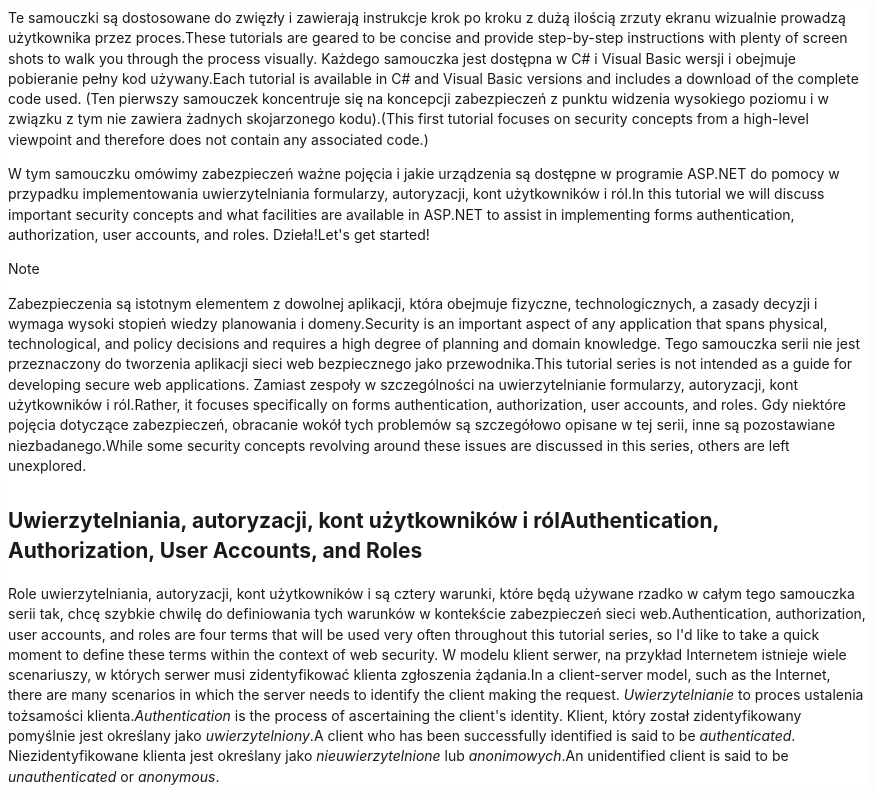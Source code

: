 <span data-ttu-id="738ea-123">Te samouczki są dostosowane do zwięzły i zawierają instrukcje krok po kroku z dużą ilością zrzuty ekranu wizualnie prowadzą użytkownika przez proces.</span><span class="sxs-lookup"><span data-stu-id="738ea-123">These tutorials are geared to be concise and provide step-by-step instructions with plenty of screen shots to walk you through the process visually.</span></span> <span data-ttu-id="738ea-124">Każdego samouczka jest dostępna w C# i Visual Basic wersji i obejmuje pobieranie pełny kod używany.</span><span class="sxs-lookup"><span data-stu-id="738ea-124">Each tutorial is available in C# and Visual Basic versions and includes a download of the complete code used.</span></span> <span data-ttu-id="738ea-125">(Ten pierwszy samouczek koncentruje się na koncepcji zabezpieczeń z punktu widzenia wysokiego poziomu i w związku z tym nie zawiera żadnych skojarzonego kodu).</span><span class="sxs-lookup"><span data-stu-id="738ea-125">(This first tutorial focuses on security concepts from a high-level viewpoint and therefore does not contain any associated code.)</span></span>

<span data-ttu-id="738ea-126">W tym samouczku omówimy zabezpieczeń ważne pojęcia i jakie urządzenia są dostępne w programie ASP.NET do pomocy w przypadku implementowania uwierzytelniania formularzy, autoryzacji, kont użytkowników i ról.</span><span class="sxs-lookup"><span data-stu-id="738ea-126">In this tutorial we will discuss important security concepts and what facilities are available in ASP.NET to assist in implementing forms authentication, authorization, user accounts, and roles.</span></span> <span data-ttu-id="738ea-127">Dzieła!</span><span class="sxs-lookup"><span data-stu-id="738ea-127">Let's get started!</span></span>

> [!NOTE]
> <span data-ttu-id="738ea-128">Zabezpieczenia są istotnym elementem z dowolnej aplikacji, która obejmuje fizyczne, technologicznych, a zasady decyzji i wymaga wysoki stopień wiedzy planowania i domeny.</span><span class="sxs-lookup"><span data-stu-id="738ea-128">Security is an important aspect of any application that spans physical, technological, and policy decisions and requires a high degree of planning and domain knowledge.</span></span> <span data-ttu-id="738ea-129">Tego samouczka serii nie jest przeznaczony do tworzenia aplikacji sieci web bezpiecznego jako przewodnika.</span><span class="sxs-lookup"><span data-stu-id="738ea-129">This tutorial series is not intended as a guide for developing secure web applications.</span></span> <span data-ttu-id="738ea-130">Zamiast zespoły w szczególności na uwierzytelnianie formularzy, autoryzacji, kont użytkowników i ról.</span><span class="sxs-lookup"><span data-stu-id="738ea-130">Rather, it focuses specifically on forms authentication, authorization, user accounts, and roles.</span></span> <span data-ttu-id="738ea-131">Gdy niektóre pojęcia dotyczące zabezpieczeń, obracanie wokół tych problemów są szczegółowo opisane w tej serii, inne są pozostawiane niezbadanego.</span><span class="sxs-lookup"><span data-stu-id="738ea-131">While some security concepts revolving around these issues are discussed in this series, others are left unexplored.</span></span>


## <a name="authentication-authorization-user-accounts-and-roles"></a><span data-ttu-id="738ea-132">Uwierzytelniania, autoryzacji, kont użytkowników i ról</span><span class="sxs-lookup"><span data-stu-id="738ea-132">Authentication, Authorization, User Accounts, and Roles</span></span>

<span data-ttu-id="738ea-133">Role uwierzytelniania, autoryzacji, kont użytkowników i są cztery warunki, które będą używane rzadko w całym tego samouczka serii tak, chcę szybkie chwilę do definiowania tych warunków w kontekście zabezpieczeń sieci web.</span><span class="sxs-lookup"><span data-stu-id="738ea-133">Authentication, authorization, user accounts, and roles are four terms that will be used very often throughout this tutorial series, so I'd like to take a quick moment to define these terms within the context of web security.</span></span> <span data-ttu-id="738ea-134">W modelu klient serwer, na przykład Internetem istnieje wiele scenariuszy, w których serwer musi zidentyfikować klienta zgłoszenia żądania.</span><span class="sxs-lookup"><span data-stu-id="738ea-134">In a client-server model, such as the Internet, there are many scenarios in which the server needs to identify the client making the request.</span></span> <span data-ttu-id="738ea-135">*Uwierzytelnianie* to proces ustalenia tożsamości klienta.</span><span class="sxs-lookup"><span data-stu-id="738ea-135">*Authentication* is the process of ascertaining the client's identity.</span></span> <span data-ttu-id="738ea-136">Klient, który został zidentyfikowany pomyślnie jest określany jako *uwierzytelniony*.</span><span class="sxs-lookup"><span data-stu-id="738ea-136">A client who has been successfully identified is said to be *authenticated*.</span></span> <span data-ttu-id="738ea-137">Niezidentyfikowane klienta jest określany jako *nieuwierzytelnione* lub *anonimowych*.</span><span class="sxs-lookup"><span data-stu-id="738ea-137">An unidentified client is said to be *unauthenticated* or *anonymous*.</span></span>
